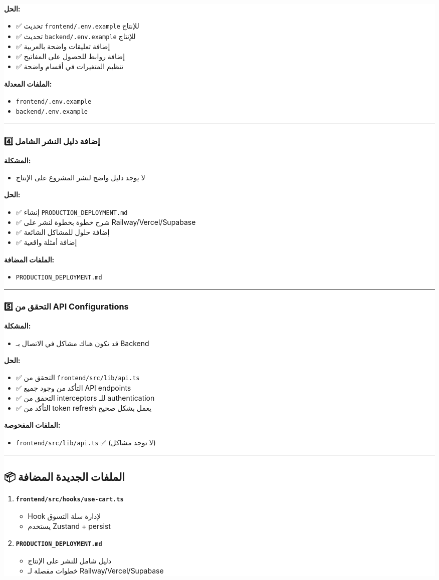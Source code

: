 **الحل:**
- ✅ تحديث `frontend/.env.example` للإنتاج
- ✅ تحديث `backend/.env.example` للإنتاج
- ✅ إضافة تعليقات واضحة بالعربية
- ✅ إضافة روابط للحصول على المفاتيح
- ✅ تنظيم المتغيرات في أقسام واضحة

**الملفات المعدلة:**
- `frontend/.env.example`
- `backend/.env.example`

---

### 4️⃣ إضافة دليل النشر الشامل

**المشكلة:**
- لا يوجد دليل واضح لنشر المشروع على الإنتاج

**الحل:**
- ✅ إنشاء `PRODUCTION_DEPLOYMENT.md`
- ✅ شرح خطوة بخطوة لنشر على Railway/Vercel/Supabase
- ✅ إضافة حلول للمشاكل الشائعة
- ✅ إضافة أمثلة واقعية

**الملفات المضافة:**
- `PRODUCTION_DEPLOYMENT.md`

---

### 5️⃣ التحقق من API Configurations

**المشكلة:**
- قد تكون هناك مشاكل في الاتصال بـ Backend

**الحل:**
- ✅ التحقق من `frontend/src/lib/api.ts`
- ✅ التأكد من وجود جميع API endpoints
- ✅ التحقق من interceptors للـ authentication
- ✅ التأكد من token refresh يعمل بشكل صحيح

**الملفات المفحوصة:**
- `frontend/src/lib/api.ts` ✅ (لا توجد مشاكل)

---

## 📦 الملفات الجديدة المضافة

1. **`frontend/src/hooks/use-cart.ts`**
   - Hook لإدارة سلة التسوق
   - يستخدم Zustand + persist

2. **`PRODUCTION_DEPLOYMENT.md`**
   - دليل شامل للنشر على الإنتاج
   - خطوات مفصلة لـ Railway/Vercel/Supabase
